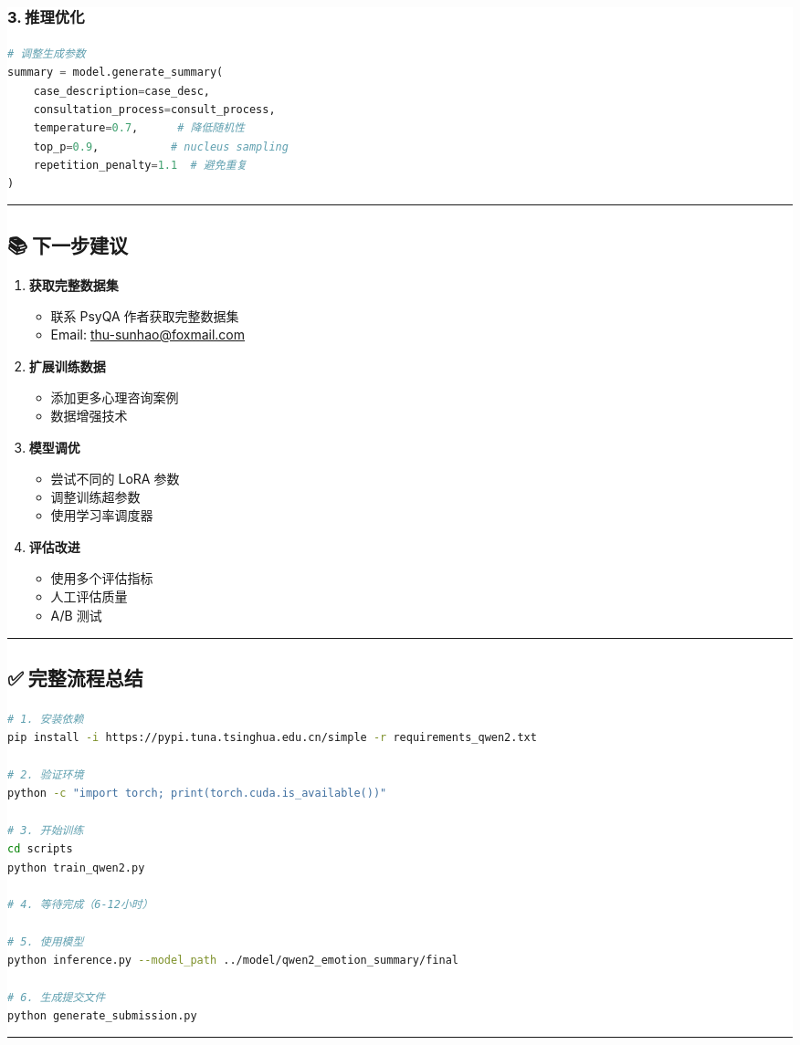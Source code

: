 ### 3. 推理优化
```python
# 调整生成参数
summary = model.generate_summary(
    case_description=case_desc,
    consultation_process=consult_process,
    temperature=0.7,      # 降低随机性
    top_p=0.9,           # nucleus sampling
    repetition_penalty=1.1  # 避免重复
)
```

---

## 📚 下一步建议

1. **获取完整数据集**
   - 联系 PsyQA 作者获取完整数据集
   - Email: thu-sunhao@foxmail.com

2. **扩展训练数据**
   - 添加更多心理咨询案例
   - 数据增强技术

3. **模型调优**
   - 尝试不同的 LoRA 参数
   - 调整训练超参数
   - 使用学习率调度器

4. **评估改进**
   - 使用多个评估指标
   - 人工评估质量
   - A/B 测试

---

## ✅ 完整流程总结

```bash
# 1. 安装依赖
pip install -i https://pypi.tuna.tsinghua.edu.cn/simple -r requirements_qwen2.txt

# 2. 验证环境
python -c "import torch; print(torch.cuda.is_available())"

# 3. 开始训练
cd scripts
python train_qwen2.py

# 4. 等待完成（6-12小时）

# 5. 使用模型
python inference.py --model_path ../model/qwen2_emotion_summary/final

# 6. 生成提交文件
python generate_submission.py
```

---